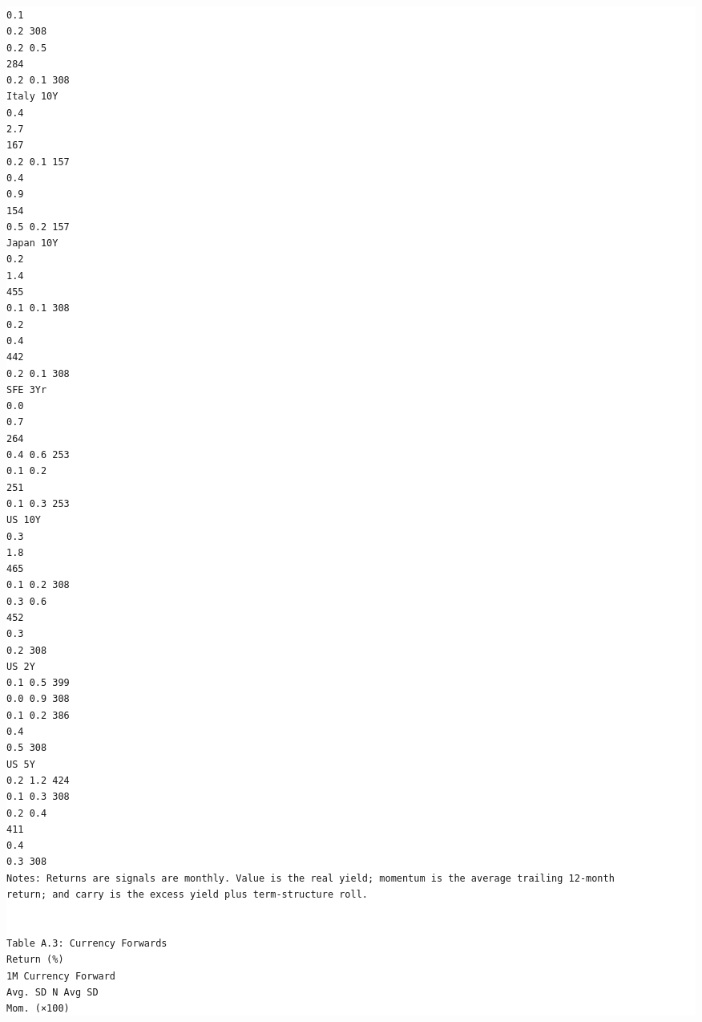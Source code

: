 ```code
0.1
0.2 308
0.2 0.5
284
0.2 0.1 308
Italy 10Y
0.4
2.7
167
0.2 0.1 157
0.4
0.9
154
0.5 0.2 157
Japan 10Y
0.2
1.4
455
0.1 0.1 308
0.2
0.4
442
0.2 0.1 308
SFE 3Yr
0.0
0.7
264
0.4 0.6 253
0.1 0.2
251
0.1 0.3 253
US 10Y
0.3
1.8
465
0.1 0.2 308
0.3 0.6
452
0.3
0.2 308
US 2Y
0.1 0.5 399
0.0 0.9 308
0.1 0.2 386
0.4
0.5 308
US 5Y
0.2 1.2 424
0.1 0.3 308
0.2 0.4
411
0.4
0.3 308
Notes: Returns are signals are monthly. Value is the real yield; momentum is the average trailing 12-month
return; and carry is the excess yield plus term-structure roll.


Table A.3: Currency Forwards
Return (%)
1M Currency Forward
Avg. SD N Avg SD
Mom. (×100)
```